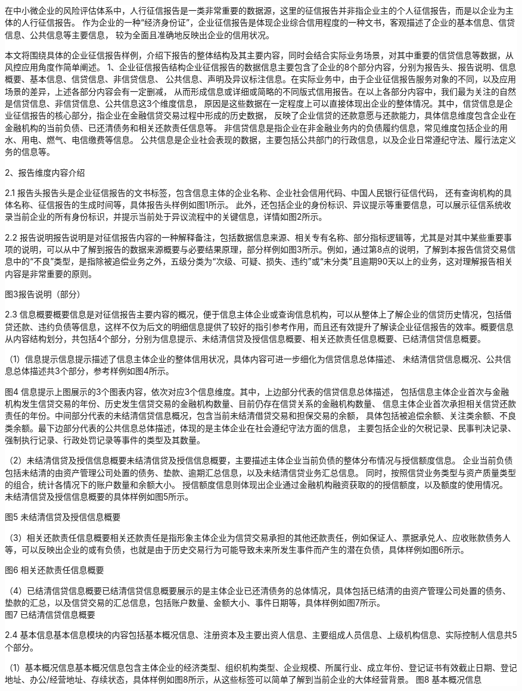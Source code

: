在中小微企业的风险评估体系中，人行征信报告是一类非常重要的数据源，这里的征信报告并非指企业主的个人征信报告，而是以企业为主体的人行征信报告。
作为企业的一种“经济身份证”，企业征信报告是体现企业综合信用程度的一种文书，客观描述了企业的基本信息、信贷信息、公共信息等主要信息，
较为全面且准确地反映出企业的信用状况。

本文将围绕具体的企业征信报告样例，介绍下报告的整体结构及其主要内容，同时会结合实际业务场景，对其中重要的信贷信息等数据，从风控应用角度作简单阐述。
1、企业征信报告结构企业征信报告的数据信息主要包含了企业的8个部分内容，分别为报告头、报告说明、信息概要、基本信息、信贷信息、非信贷信息、
公共信息、声明及异议标注信息。在实际业务中，由于企业征信报告服务对象的不同，以及应用场景的差异，上述各部分内容会有一定删减，
从而形成信息或详细或简略的不同版式信用报告。在以上各部分内容中，我们最为关注的自然是信贷信息、非信贷信息、公共信息这3个维度信息，
原因是这些数据在一定程度上可以直接体现出企业的整体情况。其中，信贷信息是企业征信报告的核心部分，指企业在金融信贷交易过程中形成的历史数据，
反映了企业信贷的还款意愿与还款能力，具体信息维度包含企业在金融机构的当前负债、已还清债务和相关还款责任信息等。
非信贷信息是指企业在非金融业务内的负债履约信息，常见维度包括企业的用水、用电、燃气、电信缴费等信息。
公共信息是企业社会表现的数据，主要包括公共部门的行政信息，以及企业日常遵纪守法、履行法定义务的信息等。

2、报告维度内容介绍

2.1 报告头报告头是企业征信报告的文书标签，包含信息主体的企业名称、企业社会信用代码、中国人民银行征信代码，
还有查询机构的具体名称、征信报告的生成时间等，具体报告头样例如图1所示。
此外，还包括企业的身份标识、异议提示等重要信息，可以展示征信系统收录当前企业的所有身份标识，并提示当前处于异议流程中的关键信息，详情如图2所示。

2.2 报告说明报告说明是对征信报告内容的一种解释备注，包括数据信息来源、相关专有名称、部分指标逻辑等，尤其是对其中某些重要事项的说明，可以从中了解到报告的数据来源概要与必要结果原理，部分样例如图3所示。例如，通过第8点的说明，了解到本报告信贷交易信息中的“不良”类型，是指除被追偿业务之外，五级分类为“次级、可疑、损失、违约”或“未分类”且逾期90天以上的业务，这对理解报告相关内容是非常重要的原则。           

图3报告说明（部分）

2.3 信息概要概要信息是对征信报告主要内容的概况，便于信息主体企业或查询信息机构，可以从整体上了解企业的信贷历史情况，包括借贷还款、违约负债等信息，这样不仅为后文的明细信息提供了较好的指引参考作用，而且还有效提升了解读企业征信报告的效率。概要信息从内容结构划分，共包括4个部分，分别为信息提示、未结清信贷及授信信息概要、相关还款责任信息概要、已结清信贷信息概要。

（1）信息提示信息提示描述了信息主体企业的整体信用状况，具体内容可进一步细化为信贷信息总体描述、
未结清信贷信息概况、公共信息总体描述共3个部分，参考样例如图4所示。                                                                       

图4 信息提示上图展示的3个图表内容，依次对应3个信息维度。其中，上边部分代表的信贷信息总体描述，
包括信息主体企业首次与金融机构发生信贷交易的年份、历史发生信贷交易的金融机构数量、目前仍存在信贷关系的金融机构数量、
信息主体企业首次承担相关信贷还款责任的年份。中间部分代表的未结清信贷信息概况，包含当前未结清借贷交易和担保交易的余额，
具体包括被追偿余额、关注类余额、不良类余额。最下边部分代表的公共信息总体描述，体现的是主体企业在社会遵纪守法方面的信息，
主要包括企业的欠税记录、民事判决记录、强制执行记录、行政处罚记录等事件的类型及其数量。

（2）未结清信贷及授信信息概要未结清信贷及授信信息概要，主要描述主体企业当前负债的整体分布情况与授信额度信息。
企业当前负债包括未结清的由资产管理公司处置的债务、垫款、逾期汇总信息，以及未结清信贷业务汇总信息。
同时，按照信贷业务类型与资产质量类型的组合，统计各情况下的账户数量和余额大小。
授信额度信息则体现出企业通过金融机构融资获取的的授信额度，以及额度的使用情况。
未结清信贷及授信信息概要的具体样例如图5所示。                                                            

图5 未结清信贷及授信信息概要

（3）相关还款责任信息概要相关还款责任是指形象主体企业为信贷交易承担的其他还款责任，例如保证人、票据承兑人、应收账款债务人等，可以反映出企业的或有负债，也就是由于历史交易行为可能导致未来所发生事件而产生的潜在负债，具体样例如图6所示。                                                               

图6 相关还款责任信息概要

（4）已结清信贷信息概要已结清信贷信息概要展示的是主体企业已还清债务的总体情况，具体包括已结清的由资产管理公司处置的债务、垫款的汇总，以及信贷交易的汇总信息，包括账户数量、金额大小、事件日期等，具体样例如图7所示。         
图7 已结清信贷信息概要

2.4 基本信息基本信息模块的内容包括基本概况信息、注册资本及主要出资人信息、主要组成人员信息、上级机构信息、实际控制人信息共5个部分。

（1）基本概况信息基本概况信息包含主体企业的经济类型、组织机构类型、企业规模、所属行业、成立年份、登记证书有效截止日期、登记地址、办公/经营地址、存续状态，具体样例如图8所示，从这些标签可以简单了解到当前企业的大体经营背景。                图8 基本概况信息

